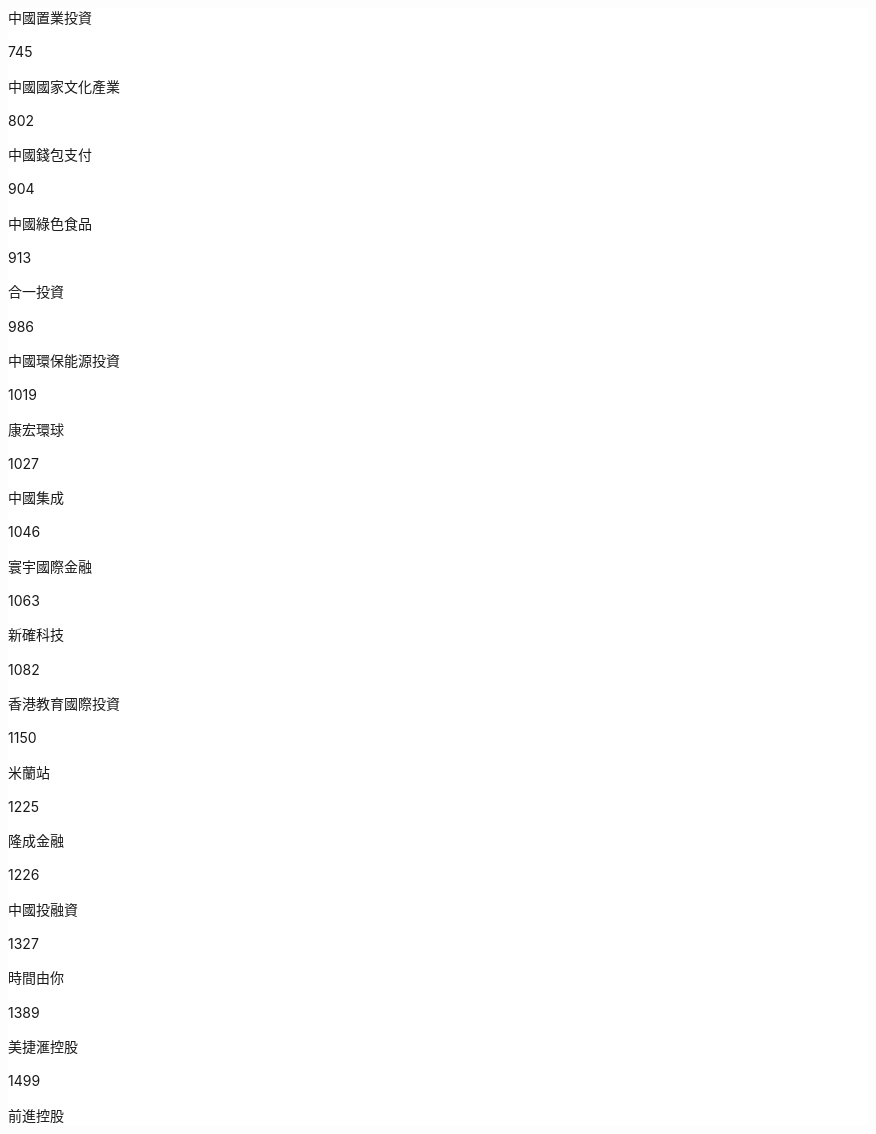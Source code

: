 中國置業投資

745

中國國家文化產業

802

中國錢包支付

904

中國綠色食品

913

合一投資

986

中國環保能源投資

1019

康宏環球

1027

中國集成

1046

寰宇國際金融

1063

新確科技

1082

香港教育國際投資

1150

米蘭站

1225

隆成金融

1226

中國投融資

1327

時間由你

1389

美捷滙控股

1499

前進控股
